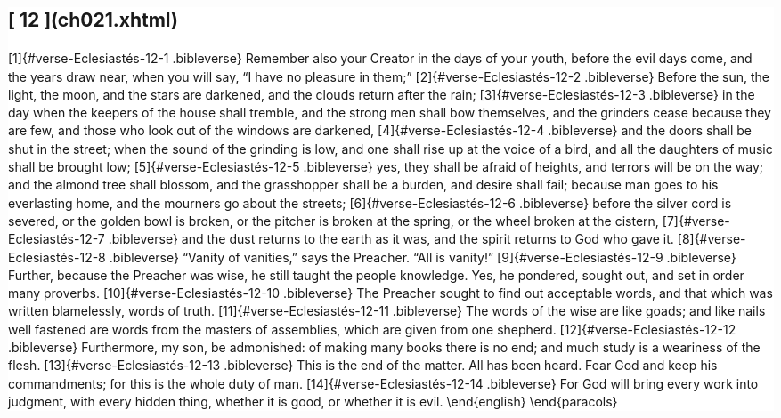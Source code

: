 <h2 class="chaptertitle">[&nbsp;12&nbsp;](ch021.xhtml)<span><span id="chapter-Eclesiastés-12"></span></span></h2>

[1]{#verse-Eclesiastés-12-1 .bibleverse} Remember also your Creator in the days of your youth, before the evil days come, and the years draw near, when you will say, “I have no pleasure in them;”
[2]{#verse-Eclesiastés-12-2 .bibleverse} Before the sun, the light, the moon, and the stars are darkened, and the clouds return after the rain; [3]{#verse-Eclesiastés-12-3 .bibleverse} in the day when the keepers of the house shall tremble, and the strong men shall bow themselves, and the grinders cease because they are few, and those who look out of the windows are darkened, [4]{#verse-Eclesiastés-12-4 .bibleverse} and the doors shall be shut in the street; when the sound of the grinding is low, and one shall rise up at the voice of a bird, and all the daughters of music shall be brought low; [5]{#verse-Eclesiastés-12-5 .bibleverse} yes, they shall be afraid of heights, and terrors will be on the way; and the almond tree shall blossom, and the grasshopper shall be a burden, and desire shall fail; because man goes to his everlasting home, and the mourners go about the streets; [6]{#verse-Eclesiastés-12-6 .bibleverse} before the silver cord is severed, or the golden bowl is broken, or the pitcher is broken at the spring, or the wheel broken at the cistern, [7]{#verse-Eclesiastés-12-7 .bibleverse} and the dust returns to the earth as it was, and the spirit returns to God who gave it. [8]{#verse-Eclesiastés-12-8 .bibleverse} “Vanity of vanities,” says the Preacher. “All is vanity!” [9]{#verse-Eclesiastés-12-9 .bibleverse} Further, because the Preacher was wise, he still taught the people knowledge. Yes, he pondered, sought out, and set in order many proverbs. [10]{#verse-Eclesiastés-12-10 .bibleverse} The Preacher sought to find out acceptable words, and that which was written blamelessly, words of truth. [11]{#verse-Eclesiastés-12-11 .bibleverse} The words of the wise are like goads; and like nails well fastened are words from the masters of assemblies, which are given from one shepherd.
[12]{#verse-Eclesiastés-12-12 .bibleverse} Furthermore, my son, be admonished: of making many books there is no end; and much study is a weariness of the flesh. [13]{#verse-Eclesiastés-12-13 .bibleverse} This is the end of the matter. All has been heard. Fear God and keep his commandments; for this is the whole duty of man. [14]{#verse-Eclesiastés-12-14 .bibleverse} For God will bring every work into judgment, with every hidden thing, whether it is good, or whether it is evil.
\end{english}
\end{paracols}
